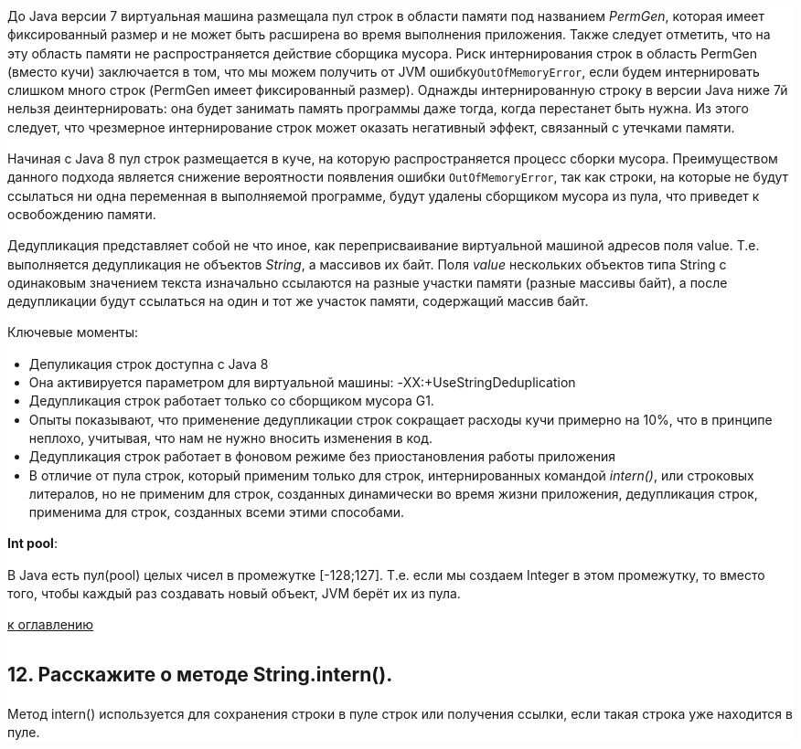 До Java версии 7 виртуальная машина размещала пул строк в области памяти под названием *PermGen*, которая имеет 
фиксированный размер и не может быть расширена во время выполнения приложения. Также следует отметить, что на эту 
область памяти не распространяется действие сборщика мусора. Риск интернирования строк в область PermGen (вместо кучи) 
заключается в том, что мы можем получить от JVM ошибку`OutOfMemoryError`, если будем интернировать слишком много строк 
(PermGen имеет фиксированный размер). Однажды интернированную строку в версии Java ниже 7й нельзя деинтернировать: она 
будет занимать память программы даже тогда, когда перестанет быть нужна. Из этого следует, что чрезмерное интернирование 
строк может оказать негативный эффект, связанный с утечками памяти.

Начиная с Java 8 пул строк размещается в куче, на которую распространяется процесс сборки мусора. Преимуществом данного
подхода является снижение вероятности появления ошибки `OutOfMemoryError`, так как строки, на которые не будут ссылаться
ни одна переменная в выполняемой программе, будут удалены сборщиком мусора из пула, что приведет к освобождению памяти.

Дедупликация представляет собой не что иное, как переприсваивание виртуальной машиной адресов поля value. Т.е. 
выполняется дедупликация не объектов *String*, а массивов их байт. Поля *value* нескольких объектов типа String с 
одинаковым значением текста изначально ссылаются на разные участки памяти (разные массивы байт), а после дедупликации 
будут ссылаться на один и тот же участок памяти, содержащий массив байт.

Ключевые моменты:
+ Депуликация строк доступна с Java 8
+ Она активируется параметром для виртуальной машины: -XX:+UseStringDeduplication
+ Дедупликация строк работает только со сборщиком мусора G1.
+ Опыты показывают, что применение дедупликации строк сокращает расходы кучи примерно на 10%, что в принципе неплохо, 
  учитывая, что нам не нужно вносить изменения в код.
+ Дедупликация строк работает в фоновом режиме без приостановления работы приложения
+ В отличие от пула строк, который применим только для строк, интернированных командой *intern()*, или строковых 
  литералов, но не применим для строк, созданных динамически во время жизни приложения, дедупликация строк, применима 
  для строк, созданных всеми этими способами.
  
**Int pool**:

В Java есть пул(pool) целых чисел в промежутке [-128;127]. Т.е. если мы создаем Integer в этом промежутку, то вместо 
того, чтобы каждый раз создавать новый объект, JVM берёт их из пула. 

[к оглавлению](#garbage-collection)

## 12. Расскажите о методе String.intern().

Метод intern() используется для сохранения строки в пуле строк или получения ссылки, если такая строка уже находится 
в пуле.
